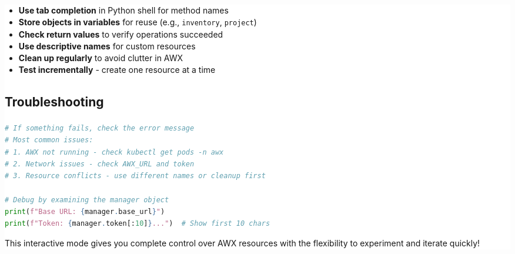 - **Use tab completion** in Python shell for method names
- **Store objects in variables** for reuse (e.g., `inventory`, `project`)
- **Check return values** to verify operations succeeded
- **Use descriptive names** for custom resources
- **Clean up regularly** to avoid clutter in AWX
- **Test incrementally** - create one resource at a time

## **Troubleshooting**

```python
# If something fails, check the error message
# Most common issues:
# 1. AWX not running - check kubectl get pods -n awx
# 2. Network issues - check AWX_URL and token
# 3. Resource conflicts - use different names or cleanup first

# Debug by examining the manager object
print(f"Base URL: {manager.base_url}")
print(f"Token: {manager.token[:10]}...")  # Show first 10 chars
```

This interactive mode gives you complete control over AWX resources with the flexibility to experiment and iterate quickly!

